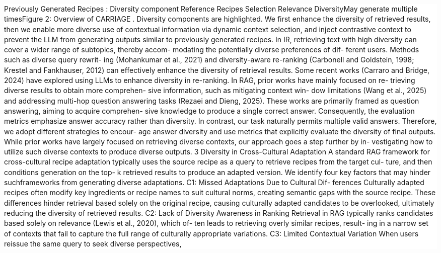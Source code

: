Previously 
Generated Recipes
: Diversity component
Reference
Recipes
Selection
Relevance
 DiversityMay generate multiple timesFigure 2: Overview of CARRIAGE . Diversity components are highlighted. We first enhance the diversity of
retrieved results, then we enable more diverse use of contextual information via dynamic context selection, and
inject contrastive context to prevent the LLM from generating outputs similar to previously generated recipes.
In IR, retrieving text with high diversity can
cover a wider range of subtopics, thereby accom-
modating the potentially diverse preferences of dif-
ferent users. Methods such as diverse query rewrit-
ing (Mohankumar et al., 2021) and diversity-aware
re-ranking (Carbonell and Goldstein, 1998; Krestel
and Fankhauser, 2012) can effectively enhance the
diversity of retrieval results. Some recent works
(Carraro and Bridge, 2024) have explored using
LLMs to enhance diversity in re-ranking.
In RAG, prior works have mainly focused on re-
trieving diverse results to obtain more comprehen-
sive information, such as mitigating context win-
dow limitations (Wang et al., 2025) and addressing
multi-hop question answering tasks (Rezaei and
Dieng, 2025). These works are primarily framed as
question answering, aiming to acquire comprehen-
sive knowledge to produce a single correct answer.
Consequently, the evaluation metrics emphasize
answer accuracy rather than diversity. In contrast,
our task naturally permits multiple valid answers.
Therefore, we adopt different strategies to encour-
age answer diversity and use metrics that explicitly
evaluate the diversity of final outputs. While prior
works have largely focused on retrieving diverse
contexts, our approach goes a step further by in-
vestigating how to utilize such diverse contexts to
produce diverse outputs.
3 Diversity in Cross-Cultural Adaptation
A standard RAG framework for cross-cultural
recipe adaptation typically uses the source recipe
as a query to retrieve recipes from the target cul-
ture, and then conditions generation on the top-
k retrieved results to produce an adapted version.
We identify four key factors that may hinder suchframeworks from generating diverse adaptations.
C1: Missed Adaptations Due to Cultural Dif-
ferences Culturally adapted recipes often modify
key ingredients or recipe names to suit cultural
norms, creating semantic gaps with the source
recipe. These differences hinder retrieval based
solely on the original recipe, causing culturally
adapted candidates to be overlooked, ultimately
reducing the diversity of retrieved results.
C2: Lack of Diversity Awareness in Ranking
Retrieval in RAG typically ranks candidates based
solely on relevance (Lewis et al., 2020), which of-
ten leads to retrieving overly similar recipes, result-
ing in a narrow set of contexts that fail to capture
the full range of culturally appropriate variations.
C3: Limited Contextual Variation When users
reissue the same query to seek diverse perspectives,
